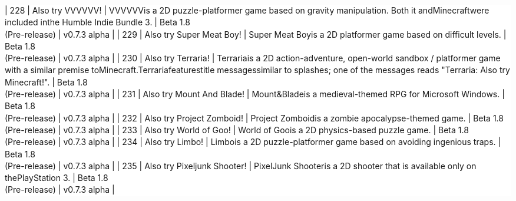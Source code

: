 | 228    | Also try VVVVVV!                                                                                  | VVVVVVis a 2D puzzle-platformer game based on gravity manipulation. Both it andMinecraftwere included inthe Humble Indie Bundle 3.                                                                                                                                                                                                                                                                                                                                                                         | Beta 1.8<br/>(Pre-release)                             | v0.7.3 alpha                                |
| 229    | Also try Super Meat Boy!                                                                          | Super Meat Boyis a 2D platformer game based on difficult levels.                                                                                                                                                                                                                                                                                                                                                                                                                                           | Beta 1.8<br/>(Pre-release)                             | v0.7.3 alpha                                |
| 230    | Also try Terraria!                                                                                | Terrariais a 2D action-adventure, open-world sandbox / platformer game with a similar premise toMinecraft.Terrariafeaturestitle messagessimilar to splashes; one of the messages reads "Terraria: Also try Minecraft!".                                                                                                                                                                                                                                                                                    | Beta 1.8<br/>(Pre-release)                             | v0.7.3 alpha                                |
| 231    | Also try Mount And Blade!                                                                         | Mount&Bladeis a medieval-themed RPG for Microsoft Windows.                                                                                                                                                                                                                                                                                                                                                                                                                                                 | Beta 1.8<br/>(Pre-release)                             | v0.7.3 alpha                                |
| 232    | Also try Project Zomboid!                                                                         | Project Zomboidis a zombie apocalypse-themed game.                                                                                                                                                                                                                                                                                                                                                                                                                                                         | Beta 1.8<br/>(Pre-release)                             | v0.7.3 alpha                                |
| 233    | Also try World of Goo!                                                                            | World of Goois a 2D physics-based puzzle game.                                                                                                                                                                                                                                                                                                                                                                                                                                                             | Beta 1.8<br/>(Pre-release)                             | v0.7.3 alpha                                |
| 234    | Also try Limbo!                                                                                   | Limbois a 2D puzzle-platformer game based on avoiding ingenious traps.                                                                                                                                                                                                                                                                                                                                                                                                                                     | Beta 1.8<br/>(Pre-release)                             | v0.7.3 alpha                                |
| 235    | Also try Pixeljunk Shooter!                                                                       | PixelJunk Shooteris a 2D shooter that is available only on thePlayStation 3.                                                                                                                                                                                                                                                                                                                                                                                                                               | Beta 1.8<br/>(Pre-release)                             | v0.7.3 alpha                                |